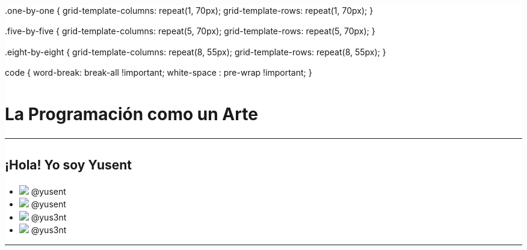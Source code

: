   .one-by-one {
    grid-template-columns: repeat(1, 70px);
    grid-template-rows: repeat(1, 70px);
  }

  .five-by-five {
    grid-template-columns: repeat(5, 70px);
    grid-template-rows: repeat(5, 70px);
  }

  .eight-by-eight {
    grid-template-columns: repeat(8, 55px);
    grid-template-rows: repeat(8, 55px);
  }

  code {
    word-break: break-all !important;
    white-space : pre-wrap !important;
  }
</style>

<div class="title-section">
  <h1>La Programación como un Arte</h1>
</div>

---

<div id="cover" class="d-flex">
  <div>
    <h2>¡Hola! Yo soy Yusent</h2>
  </div>

  <div>
    <ul>
      <li class="d-flex">
        <img height="32" src="https://unpkg.com/simple-icons@v3/icons/github.svg" />
        @yusent
      </li>
      <li class="d-flex">
        <img height="32" src="https://unpkg.com/simple-icons@v3/icons/linkedin.svg" />
        @yusent
      </li>
      <li class="d-flex">
        <img height="32" src="https://unpkg.com/simple-icons@v3/icons/twitter.svg" />
        @yus3nt
      </li>
      <li class="d-flex">
        <img height="32" src="https://unpkg.com/simple-icons@v3/icons/telegram.svg" />
        @yus3nt
      </li>
    </ul>
  </div>
</div>

---